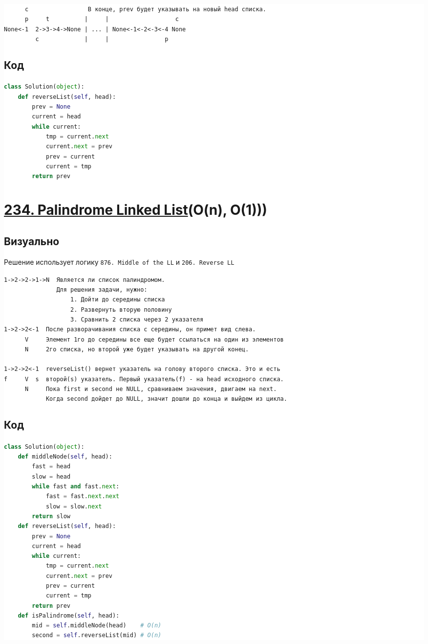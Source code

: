 ```
      c                 В конце, prev будет указывать на новый head списка.	  
	  p     t          |     |                   c
None<-1  2->3->4->None | ... | None<-1<-2<-3<-4 None
         c             |     |                p
```
## Код
```python
class Solution(object):
    def reverseList(self, head):
        prev = None
        current = head
        while current:
            tmp = current.next
            current.next = prev
            prev = current
            current = tmp
        return prev
```
# [234. Palindrome Linked List](https://leetcode.com/problems/palindrome-linked-list/)(O(n), O(1)))
## Визуально
Решение использует логику `876. Middle of the LL` и `206. Reverse LL`
```
1->2->2->1->N  Является ли список палиндромом.
               Для решения задачи, нужно:
				   1. Дойти до середины списка
				   2. Развернуть вторую половину
				   3. Сравнить 2 списка через 2 указателя
1->2->2<-1  После разворачивания списка с середины, он примет вид слева.
      V     Элемент 1го до середины все еще будет ссылаться на один из элементов
	  N     2го списка, но второй уже будет указывать на другой конец.

1->2->2<-1  reverseList() вернет указатель на голову второго списка. Это и есть
f	  V	 s	второй(s) указатель. Первый указатель(f) - на head исходного списка.
      N     Пока first и second не NULL, сравниваем значения, двигаем на next.
	        Когда second дойдет до NULL, значит дошли до конца и выйдем из цикла.
```
## Код
```python
class Solution(object):
    def middleNode(self, head):
        fast = head
        slow = head
        while fast and fast.next:
            fast = fast.next.next
            slow = slow.next
        return slow
    def reverseList(self, head):
        prev = None
        current = head
        while current:
            tmp = current.next
            current.next = prev
            prev = current
            current = tmp
        return prev
    def isPalindrome(self, head):
        mid = self.middleNode(head)    # O(n)
        second = self.reverseList(mid) # O(n)
```